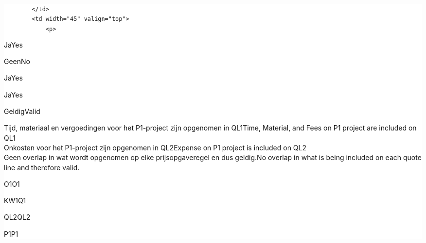             </td>
            <td width="45" valign="top">
                <p>
<span data-ttu-id="c7515-245">Ja</span><span class="sxs-lookup"><span data-stu-id="c7515-245">Yes</span></span> </p>
            </td>
            <td width="46" valign="top">
                <p>
<span data-ttu-id="c7515-246">Geen</span><span class="sxs-lookup"><span data-stu-id="c7515-246">No</span></span> </p>
            </td>
            <td width="43" valign="top">
                <p>
<span data-ttu-id="c7515-247">Ja</span><span class="sxs-lookup"><span data-stu-id="c7515-247">Yes</span></span> </p>
            </td>
            <td width="41" valign="top">
                <p>
<span data-ttu-id="c7515-248">Ja</span><span class="sxs-lookup"><span data-stu-id="c7515-248">Yes</span></span> </p>
            </td>
            <td width="49" rowspan="2" valign="top">
                <p>
<span data-ttu-id="c7515-249">Geldig</span><span class="sxs-lookup"><span data-stu-id="c7515-249">Valid</span></span> </p>
            </td>
            <td width="200" rowspan="2" valign="top">
                <p>
<span data-ttu-id="c7515-250">Tijd, materiaal en vergoedingen voor het P1-project zijn opgenomen in QL1</span><span class="sxs-lookup"><span data-stu-id="c7515-250">Time, Material, and Fees on P1 project are included on QL1</span></span> <br>
<span data-ttu-id="c7515-251">Onkosten voor het P1-project zijn opgenomen in QL2</span><span class="sxs-lookup"><span data-stu-id="c7515-251">Expense on P1 project is included on QL2</span></span> <br>
<span data-ttu-id="c7515-252">Geen overlap in wat wordt opgenomen op elke prijsopgaveregel en dus geldig.</span><span class="sxs-lookup"><span data-stu-id="c7515-252">No overlap in what is being included on each quote line and therefore valid.</span></span>
                </p>
            </td>
        </tr>
        <tr>
            <td width="59" valign="top">
                <p>
<span data-ttu-id="c7515-253">O1</span><span class="sxs-lookup"><span data-stu-id="c7515-253">O1</span></span> </p>
            </td>
            <td width="39" valign="top">
                <p>
<span data-ttu-id="c7515-254">KW1</span><span class="sxs-lookup"><span data-stu-id="c7515-254">Q1</span></span> </p>
            </td>
            <td width="40" valign="top">
                <p>
<span data-ttu-id="c7515-255">QL2</span><span class="sxs-lookup"><span data-stu-id="c7515-255">QL2</span></span> </p>
            </td>
            <td width="41" valign="top">
                <p>
<span data-ttu-id="c7515-256">P1</span><span class="sxs-lookup"><span data-stu-id="c7515-256">P1</span></span> </p>
            </td>
            <td width="77" valign="top">
                <p>